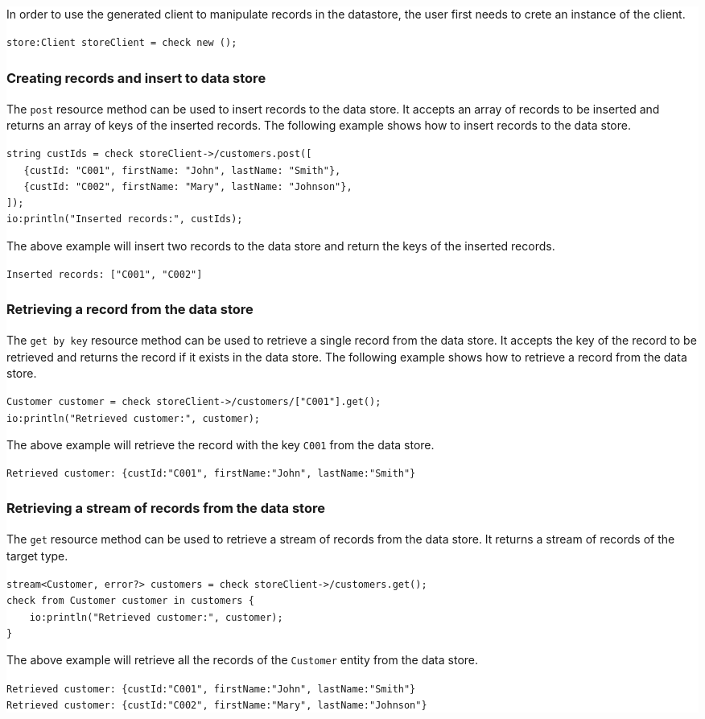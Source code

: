 In order to use the generated client to manipulate records in the datastore, the user first needs to crete an instance of the client.
```ballerina
store:Client storeClient = check new ();
```

### Creating records and insert to data store
The `post` resource method can be used to insert records to the data store.
It accepts an array of records to be inserted and returns an array of keys of the inserted records.
The following example shows how to insert records to the data store.
```ballerina
string custIds = check storeClient->/customers.post([
   {custId: "C001", firstName: "John", lastName: "Smith"}, 
   {custId: "C002", firstName: "Mary", lastName: "Johnson"}, 
]);
io:println("Inserted records:", custIds);
```

The above example will insert two records to the data store and return the keys of the inserted records.
```
Inserted records: ["C001", "C002"]
```

### Retrieving a record from the data store
The `get by key` resource method can be used to retrieve a single record from the data store.
It accepts the key of the record to be retrieved and returns the record if it exists in the data store.
The following example shows how to retrieve a record from the data store.
```ballerina
Customer customer = check storeClient->/customers/["C001"].get();
io:println("Retrieved customer:", customer);
```

The above example will retrieve the record with the key `C001` from the data store.
```
Retrieved customer: {custId:"C001", firstName:"John", lastName:"Smith"}
```


### Retrieving a stream of records from the data store
The `get` resource method can be used to retrieve a stream of records from the data store.
It returns a stream of records of the target type.
```ballerina
stream<Customer, error?> customers = check storeClient->/customers.get();
check from Customer customer in customers {
    io:println("Retrieved customer:", customer);
}
```

The above example will retrieve all the records of the `Customer` entity from the data store.
```
Retrieved customer: {custId:"C001", firstName:"John", lastName:"Smith"}
Retrieved customer: {custId:"C002", firstName:"Mary", lastName:"Johnson"}
```
